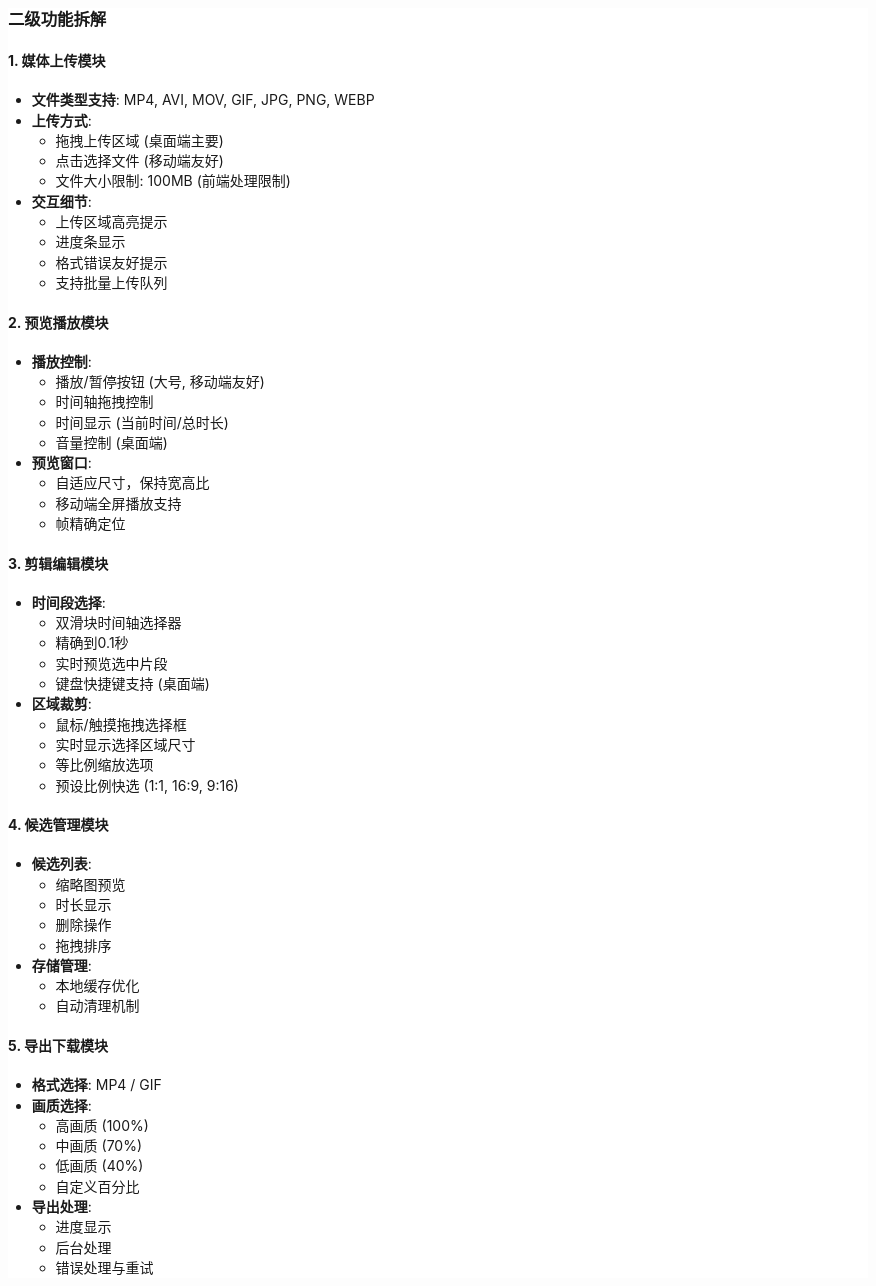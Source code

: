 ### 二级功能拆解

#### 1. 媒体上传模块
- **文件类型支持**: MP4, AVI, MOV, GIF, JPG, PNG, WEBP
- **上传方式**: 
  - 拖拽上传区域 (桌面端主要)
  - 点击选择文件 (移动端友好)
  - 文件大小限制: 100MB (前端处理限制)
- **交互细节**:
  - 上传区域高亮提示
  - 进度条显示
  - 格式错误友好提示
  - 支持批量上传队列

#### 2. 预览播放模块
- **播放控制**:
  - 播放/暂停按钮 (大号, 移动端友好)
  - 时间轴拖拽控制
  - 时间显示 (当前时间/总时长)
  - 音量控制 (桌面端)
- **预览窗口**:
  - 自适应尺寸，保持宽高比
  - 移动端全屏播放支持
  - 帧精确定位

#### 3. 剪辑编辑模块
- **时间段选择**:
  - 双滑块时间轴选择器
  - 精确到0.1秒
  - 实时预览选中片段
  - 键盘快捷键支持 (桌面端)
- **区域裁剪**:
  - 鼠标/触摸拖拽选择框
  - 实时显示选择区域尺寸
  - 等比例缩放选项
  - 预设比例快选 (1:1, 16:9, 9:16)

#### 4. 候选管理模块
- **候选列表**:
  - 缩略图预览
  - 时长显示
  - 删除操作
  - 拖拽排序
- **存储管理**:
  - 本地缓存优化
  - 自动清理机制

#### 5. 导出下载模块
- **格式选择**: MP4 / GIF
- **画质选择**: 
  - 高画质 (100%)
  - 中画质 (70%)  
  - 低画质 (40%)
  - 自定义百分比
- **导出处理**:
  - 进度显示
  - 后台处理
  - 错误处理与重试
